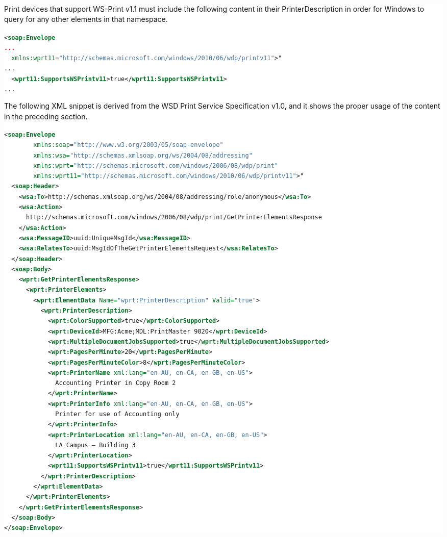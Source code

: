 Print devices that support WS-Print v1.1 must include the following content in their PrinterDescription in order for Windows to query for any other elements in that namespace.

```xml
<soap:Envelope
...
  xmlns:wprt11="http://schemas.microsoft.com/windows/2010/06/wdp/printv11">"
...
  <wprt11:SupportsWSPrintv11>true</wprt11:SupportsWSPrintv11>
...
```

The following XML snippet is derived from the WSD Print Service Specification v1.0, and it shows the proper usage of the content in the preceding section.

```xml
<soap:Envelope
        xmlns:soap="http://www.w3.org/2003/05/soap-envelope"
        xmlns:wsa="http://schemas.xmlsoap.org/ws/2004/08/addressing"
        xmlns:wprt="http://schemas.microsoft.com/windows/2006/08/wdp/print"
        xmlns:wprt11="http://schemas.microsoft.com/windows/2010/06/wdp/printv11">"
  <soap:Header>
    <wsa:To>http://schemas.xmlsoap.org/ws/2004/08/addressing/role/anonymous</wsa:To>
    <wsa:Action>
      http://schemas.microsoft.com/windows/2006/08/wdp/print/GetPrinterElementsResponse
    </wsa:Action>
    <wsa:MessageID>uuid:UniqueMsgId</wsa:MessageID>
    <wsa:RelatesTo>uuid:MsgIdOfTheGetPrinterElementsRequest</wsa:RelatesTo>
  </soap:Header>
  <soap:Body>
    <wprt:GetPrinterElementsResponse>
      <wprt:PrinterElements>
        <wprt:ElementData Name="wprt:PrinterDescription" Valid="true">
          <wprt:PrinterDescription>
            <wprt:ColorSupported>true</wprt:ColorSupported>
            <wprt:DeviceId>MFG:Acme;MDL:PrintMaster 9020</wprt:DeviceId>
            <wprt:MultipleDocumentJobsSupported>true</wprt:MultipleDocumentJobsSupported>
            <wprt:PagesPerMinute>20</wprt:PagesPerMinute>
            <wprt:PagesPerMinuteColor>8</wprt:PagesPerMinuteColor>
            <wprt:PrinterName xml:lang="en-AU, en-CA, en-GB, en-US">
              Accounting Printer in Copy Room 2
            </wprt:PrinterName>
            <wprt:PrinterInfo xml:lang="en-AU, en-CA, en-GB, en-US">
              Printer for use of Accounting only
            </wprt:PrinterInfo>
            <wprt:PrinterLocation xml:lang="en-AU, en-CA, en-GB, en-US">
              LA Campus – Building 3
            </wprt:PrinterLocation>
            <wprt11:SupportsWSPrintv11>true</wprt11:SupportsWSPrintv11>
          </wprt:PrinterDescription>
        </wprt:ElementData>
      </wprt:PrinterElements>
    </wprt:GetPrinterElementsResponse>
  </soap:Body>
</soap:Envelope>
```
